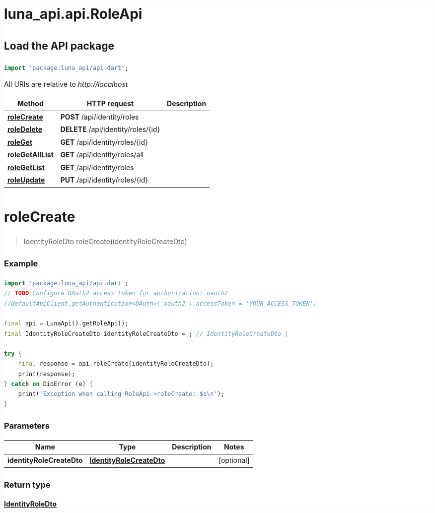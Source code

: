 # luna_api.api.RoleApi

## Load the API package
```dart
import 'package:luna_api/api.dart';
```

All URIs are relative to *http://localhost*

Method | HTTP request | Description
------------- | ------------- | -------------
[**roleCreate**](RoleApi.md#rolecreate) | **POST** /api/identity/roles | 
[**roleDelete**](RoleApi.md#roledelete) | **DELETE** /api/identity/roles/{id} | 
[**roleGet**](RoleApi.md#roleget) | **GET** /api/identity/roles/{id} | 
[**roleGetAllList**](RoleApi.md#rolegetalllist) | **GET** /api/identity/roles/all | 
[**roleGetList**](RoleApi.md#rolegetlist) | **GET** /api/identity/roles | 
[**roleUpdate**](RoleApi.md#roleupdate) | **PUT** /api/identity/roles/{id} | 


# **roleCreate**
> IdentityRoleDto roleCreate(identityRoleCreateDto)



### Example
```dart
import 'package:luna_api/api.dart';
// TODO Configure OAuth2 access token for authorization: oauth2
//defaultApiClient.getAuthentication<OAuth>('oauth2').accessToken = 'YOUR_ACCESS_TOKEN';

final api = LunaApi().getRoleApi();
final IdentityRoleCreateDto identityRoleCreateDto = ; // IdentityRoleCreateDto | 

try {
    final response = api.roleCreate(identityRoleCreateDto);
    print(response);
} catch on DioError (e) {
    print('Exception when calling RoleApi->roleCreate: $e\n');
}
```

### Parameters

Name | Type | Description  | Notes
------------- | ------------- | ------------- | -------------
 **identityRoleCreateDto** | [**IdentityRoleCreateDto**](IdentityRoleCreateDto.md)|  | [optional] 

### Return type

[**IdentityRoleDto**](IdentityRoleDto.md)
